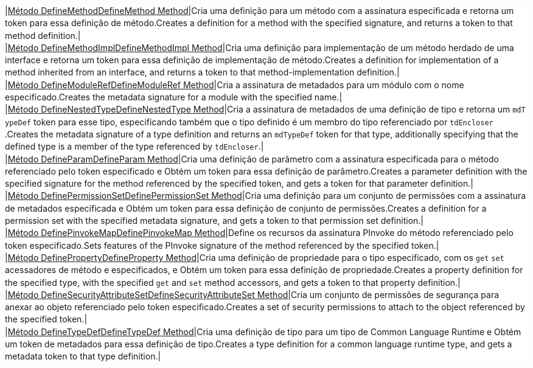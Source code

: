 |[<span data-ttu-id="eb92a-122">Método DefineMethod</span><span class="sxs-lookup"><span data-stu-id="eb92a-122">DefineMethod Method</span></span>](imetadataemit-definemethod-method.md)|<span data-ttu-id="eb92a-123">Cria uma definição para um método com a assinatura especificada e retorna um token para essa definição de método.</span><span class="sxs-lookup"><span data-stu-id="eb92a-123">Creates a definition for a method with the specified signature, and returns a token to that method definition.</span></span>|  
|[<span data-ttu-id="eb92a-124">Método DefineMethodImpl</span><span class="sxs-lookup"><span data-stu-id="eb92a-124">DefineMethodImpl Method</span></span>](imetadataemit-definemethodimpl-method.md)|<span data-ttu-id="eb92a-125">Cria uma definição para implementação de um método herdado de uma interface e retorna um token para essa definição de implementação de método.</span><span class="sxs-lookup"><span data-stu-id="eb92a-125">Creates a definition for implementation of a method inherited from an interface, and returns a token to that method-implementation definition.</span></span>|  
|[<span data-ttu-id="eb92a-126">Método DefineModuleRef</span><span class="sxs-lookup"><span data-stu-id="eb92a-126">DefineModuleRef Method</span></span>](imetadataemit-definemoduleref-method.md)|<span data-ttu-id="eb92a-127">Cria a assinatura de metadados para um módulo com o nome especificado.</span><span class="sxs-lookup"><span data-stu-id="eb92a-127">Creates the metadata signature for a module with the specified name.</span></span>|  
|[<span data-ttu-id="eb92a-128">Método DefineNestedType</span><span class="sxs-lookup"><span data-stu-id="eb92a-128">DefineNestedType Method</span></span>](imetadataemit-definenestedtype-method.md)|<span data-ttu-id="eb92a-129">Cria a assinatura de metadados de uma definição de tipo e retorna um `mdTypeDef` token para esse tipo, especificando também que o tipo definido é um membro do tipo referenciado por `tdEncloser` .</span><span class="sxs-lookup"><span data-stu-id="eb92a-129">Creates the metadata signature of a type definition and returns an `mdTypeDef` token for that type, additionally specifying that the defined type is a member of the type referenced by `tdEncloser`.</span></span>|  
|[<span data-ttu-id="eb92a-130">Método DefineParam</span><span class="sxs-lookup"><span data-stu-id="eb92a-130">DefineParam Method</span></span>](imetadataemit-defineparam-method.md)|<span data-ttu-id="eb92a-131">Cria uma definição de parâmetro com a assinatura especificada para o método referenciado pelo token especificado e Obtém um token para essa definição de parâmetro.</span><span class="sxs-lookup"><span data-stu-id="eb92a-131">Creates a parameter definition with the specified signature for the method referenced by the specified token, and gets a token for that parameter definition.</span></span>|  
|[<span data-ttu-id="eb92a-132">Método DefinePermissionSet</span><span class="sxs-lookup"><span data-stu-id="eb92a-132">DefinePermissionSet Method</span></span>](imetadataemit-definepermissionset-method.md)|<span data-ttu-id="eb92a-133">Cria uma definição para um conjunto de permissões com a assinatura de metadados especificada e Obtém um token para essa definição de conjunto de permissões.</span><span class="sxs-lookup"><span data-stu-id="eb92a-133">Creates a definition for a permission set with the specified metadata signature, and gets a token to that permission set definition.</span></span>|  
|[<span data-ttu-id="eb92a-134">Método DefinePinvokeMap</span><span class="sxs-lookup"><span data-stu-id="eb92a-134">DefinePinvokeMap Method</span></span>](imetadataemit-definepinvokemap-method.md)|<span data-ttu-id="eb92a-135">Define os recursos da assinatura PInvoke do método referenciado pelo token especificado.</span><span class="sxs-lookup"><span data-stu-id="eb92a-135">Sets features of the PInvoke signature of the method referenced by the specified token.</span></span>|  
|[<span data-ttu-id="eb92a-136">Método DefineProperty</span><span class="sxs-lookup"><span data-stu-id="eb92a-136">DefineProperty Method</span></span>](imetadataemit-defineproperty-method.md)|<span data-ttu-id="eb92a-137">Cria uma definição de propriedade para o tipo especificado, com os `get` `set` acessadores de método e especificados, e Obtém um token para essa definição de propriedade.</span><span class="sxs-lookup"><span data-stu-id="eb92a-137">Creates a property definition for the specified type, with the specified `get` and `set` method accessors, and gets a token to that property definition.</span></span>|  
|[<span data-ttu-id="eb92a-138">Método DefineSecurityAttributeSet</span><span class="sxs-lookup"><span data-stu-id="eb92a-138">DefineSecurityAttributeSet Method</span></span>](imetadataemit-definesecurityattributeset-method.md)|<span data-ttu-id="eb92a-139">Cria um conjunto de permissões de segurança para anexar ao objeto referenciado pelo token especificado.</span><span class="sxs-lookup"><span data-stu-id="eb92a-139">Creates a set of security permissions to attach to the object referenced by the specified token.</span></span>|  
|[<span data-ttu-id="eb92a-140">Método DefineTypeDef</span><span class="sxs-lookup"><span data-stu-id="eb92a-140">DefineTypeDef Method</span></span>](imetadataemit-definetypedef-method.md)|<span data-ttu-id="eb92a-141">Cria uma definição de tipo para um tipo de Common Language Runtime e Obtém um token de metadados para essa definição de tipo.</span><span class="sxs-lookup"><span data-stu-id="eb92a-141">Creates a type definition for a common language runtime type, and gets a metadata token to that type definition.</span></span>|  